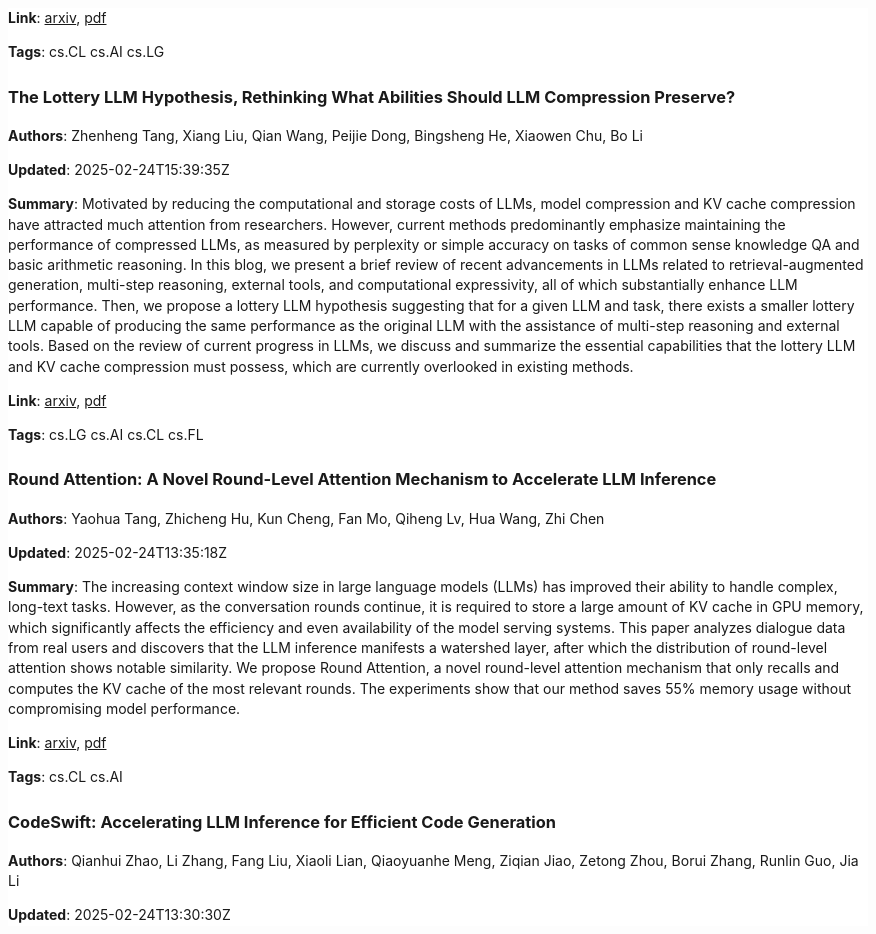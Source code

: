**Link**: [arxiv](http://arxiv.org/abs/2412.12094v5),  [pdf](http://arxiv.org/pdf/2412.12094v5)

**Tags**: cs.CL cs.AI cs.LG 



### The Lottery LLM Hypothesis, Rethinking What Abilities Should LLM   Compression Preserve?
**Authors**: Zhenheng Tang, Xiang Liu, Qian Wang, Peijie Dong, Bingsheng He, Xiaowen Chu, Bo Li

**Updated**: 2025-02-24T15:39:35Z

**Summary**: Motivated by reducing the computational and storage costs of LLMs, model compression and KV cache compression have attracted much attention from researchers. However, current methods predominantly emphasize maintaining the performance of compressed LLMs, as measured by perplexity or simple accuracy on tasks of common sense knowledge QA and basic arithmetic reasoning. In this blog, we present a brief review of recent advancements in LLMs related to retrieval-augmented generation, multi-step reasoning, external tools, and computational expressivity, all of which substantially enhance LLM performance. Then, we propose a lottery LLM hypothesis suggesting that for a given LLM and task, there exists a smaller lottery LLM capable of producing the same performance as the original LLM with the assistance of multi-step reasoning and external tools. Based on the review of current progress in LLMs, we discuss and summarize the essential capabilities that the lottery LLM and KV cache compression must possess, which are currently overlooked in existing methods.

**Link**: [arxiv](http://arxiv.org/abs/2502.17535v1),  [pdf](http://arxiv.org/pdf/2502.17535v1)

**Tags**: cs.LG cs.AI cs.CL cs.FL 



### Round Attention: A Novel Round-Level Attention Mechanism to Accelerate   LLM Inference
**Authors**: Yaohua Tang, Zhicheng Hu, Kun Cheng, Fan Mo, Qiheng Lv, Hua Wang, Zhi Chen

**Updated**: 2025-02-24T13:35:18Z

**Summary**: The increasing context window size in large language models (LLMs) has improved their ability to handle complex, long-text tasks. However, as the conversation rounds continue, it is required to store a large amount of KV cache in GPU memory, which significantly affects the efficiency and even availability of the model serving systems. This paper analyzes dialogue data from real users and discovers that the LLM inference manifests a watershed layer, after which the distribution of round-level attention shows notable similarity. We propose Round Attention, a novel round-level attention mechanism that only recalls and computes the KV cache of the most relevant rounds. The experiments show that our method saves 55\% memory usage without compromising model performance.

**Link**: [arxiv](http://arxiv.org/abs/2502.15294v2),  [pdf](http://arxiv.org/pdf/2502.15294v2)

**Tags**: cs.CL cs.AI 



### CodeSwift: Accelerating LLM Inference for Efficient Code Generation
**Authors**: Qianhui Zhao, Li Zhang, Fang Liu, Xiaoli Lian, Qiaoyuanhe Meng, Ziqian Jiao, Zetong Zhou, Borui Zhang, Runlin Guo, Jia Li

**Updated**: 2025-02-24T13:30:30Z
